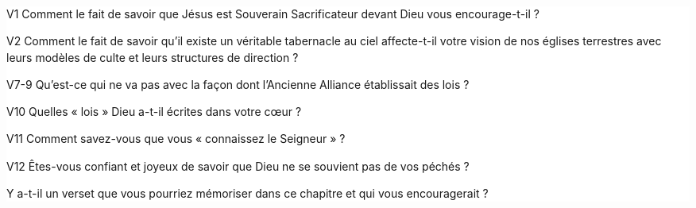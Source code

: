V1 Comment le fait de savoir que Jésus est Souverain Sacrificateur devant Dieu vous encourage-t-il ?

V2 Comment le fait de savoir qu’il existe un véritable tabernacle au ciel affecte-t-il votre vision de nos églises terrestres avec leurs modèles de culte et leurs structures de direction ?

V7-9 Qu’est-ce qui ne va pas avec la façon dont l’Ancienne Alliance établissait des lois ?

V10 Quelles « lois » Dieu a-t-il écrites dans votre cœur ?

V11 Comment savez-vous que vous « connaissez le Seigneur » ?

V12 Êtes-vous confiant et joyeux de savoir que Dieu ne se souvient pas de vos péchés ?

Y a-t-il un verset que vous pourriez mémoriser dans ce chapitre et qui vous encouragerait ?
